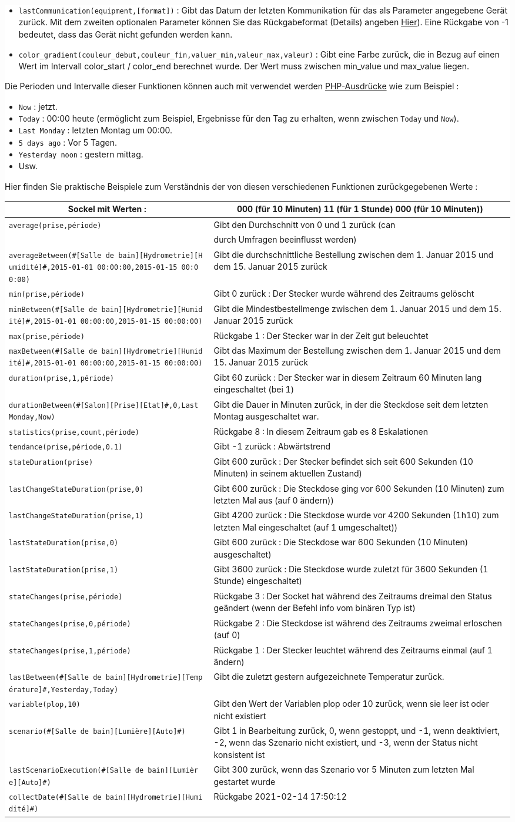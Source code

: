 - ``lastCommunication(equipment,[format])`` : Gibt das Datum der letzten Kommunikation für das als Parameter angegebene Gerät zurück. Mit dem zweiten optionalen Parameter können Sie das Rückgabeformat (Details) angeben [Hier](http:/./.php.net/.manual/.fr/.function.date.php)). Eine Rückgabe von -1 bedeutet, dass das Gerät nicht gefunden werden kann.

- ``color_gradient(couleur_debut,couleur_fin,valuer_min,valeur_max,valeur)`` : Gibt eine Farbe zurück, die in Bezug auf einen Wert im Intervall color_start / color_end berechnet wurde. Der Wert muss zwischen min_value und max_value liegen.

Die Perioden und Intervalle dieser Funktionen können auch mit verwendet werden [PHP-Ausdrücke](http:/./.php.net/.manual/.fr/.datetime.formats.relative.php) wie zum Beispiel :

- ``Now`` : jetzt.
- ``Today`` : 00:00 heute (ermöglicht zum Beispiel, Ergebnisse für den Tag zu erhalten, wenn zwischen ``Today`` und ``Now``).
- ``Last Monday`` : letzten Montag um 00:00.
- ``5 days ago`` : Vor 5 Tagen.
- ``Yesterday noon`` : gestern mittag.
- Usw.

Hier finden Sie praktische Beispiele zum Verständnis der von diesen verschiedenen Funktionen zurückgegebenen Werte :

| Sockel mit Werten :           | 000 (für 10 Minuten) 11 (für 1 Stunde) 000 (für 10 Minuten))    |
|--------------------------------------|--------------------------------------|
| ``average(prise,période)``             | Gibt den Durchschnitt von 0 und 1 zurück (can  |
|                                      | durch Umfragen beeinflusst werden)      |
| ``averageBetween(#[Salle de bain][Hydrometrie][Humidité]#,2015-01-01 00:00:00,2015-01-15 00:00:00)`` | Gibt die durchschnittliche Bestellung zwischen dem 1. Januar 2015 und dem 15. Januar 2015 zurück                       |
| ``min(prise,période)``                 | Gibt 0 zurück : Der Stecker wurde während des Zeitraums gelöscht              |
| ``minBetween(#[Salle de bain][Hydrometrie][Humidité]#,2015-01-01 00:00:00,2015-01-15 00:00:00)`` | Gibt die Mindestbestellmenge zwischen dem 1. Januar 2015 und dem 15. Januar 2015 zurück                       |
| ``max(prise,période)``                 | Rückgabe 1 : Der Stecker war in der Zeit gut beleuchtet              |
| ``maxBetween(#[Salle de bain][Hydrometrie][Humidité]#,2015-01-01 00:00:00,2015-01-15 00:00:00)`` | Gibt das Maximum der Bestellung zwischen dem 1. Januar 2015 und dem 15. Januar 2015 zurück                       |
| ``duration(prise,1,période)``          | Gibt 60 zurück : Der Stecker war in diesem Zeitraum 60 Minuten lang eingeschaltet (bei 1)                              |
| ``durationBetween(#[Salon][Prise][Etat]#,0,Last Monday,Now)``   | Gibt die Dauer in Minuten zurück, in der die Steckdose seit dem letzten Montag ausgeschaltet war.                |
| ``statistics(prise,count,période)``    | Rückgabe 8 : In diesem Zeitraum gab es 8 Eskalationen               |
| ``tendance(prise,période,0.1)``        | Gibt -1 zurück : Abwärtstrend    |
| ``stateDuration(prise)``               | Gibt 600 zurück : Der Stecker befindet sich seit 600 Sekunden (10 Minuten) in seinem aktuellen Zustand)                             |
| ``lastChangeStateDuration(prise,0)``   | Gibt 600 zurück : Die Steckdose ging vor 600 Sekunden (10 Minuten) zum letzten Mal aus (auf 0 ändern))     |
| ``lastChangeStateDuration(prise,1)``   | Gibt 4200 zurück : Die Steckdose wurde vor 4200 Sekunden (1h10) zum letzten Mal eingeschaltet (auf 1 umgeschaltet))                               |
| ``lastStateDuration(prise,0)``         | Gibt 600 zurück : Die Steckdose war 600 Sekunden (10 Minuten) ausgeschaltet)     |
| ``lastStateDuration(prise,1)``         | Gibt 3600 zurück : Die Steckdose wurde zuletzt für 3600 Sekunden (1 Stunde) eingeschaltet)           |
| ``stateChanges(prise,période)``        | Rückgabe 3 : Der Socket hat während des Zeitraums dreimal den Status geändert (wenn der Befehl info vom binären Typ ist)            |
| ``stateChanges(prise,0,période)``      | Rückgabe 2 : Die Steckdose ist während des Zeitraums zweimal erloschen (auf 0)                              |
| ``stateChanges(prise,1,période)``      | Rückgabe 1 : Der Stecker leuchtet während des Zeitraums einmal (auf 1 ändern)                              |
| ``lastBetween(#[Salle de bain][Hydrometrie][Température]#,Yesterday,Today)`` | Gibt die zuletzt gestern aufgezeichnete Temperatur zurück.                    |
| ``variable(plop,10)``                  | Gibt den Wert der Variablen plop oder 10 zurück, wenn sie leer ist oder nicht existiert                         |
| ``scenario(#[Salle de bain][Lumière][Auto]#)`` | Gibt 1 in Bearbeitung zurück, 0, wenn gestoppt, und -1, wenn deaktiviert, -2, wenn das Szenario nicht existiert, und -3, wenn der Status nicht konsistent ist                         |
| ``lastScenarioExecution(#[Salle de bain][Lumière][Auto]#)``   | Gibt 300 zurück, wenn das Szenario vor 5 Minuten zum letzten Mal gestartet wurde                                  |
| ``collectDate(#[Salle de bain][Hydrometrie][Humidité]#)``     | Rückgabe 2021-02-14 17:50:12          |
